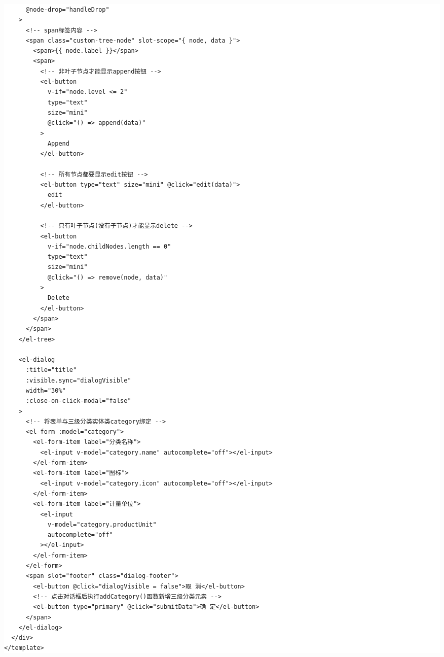 ```vue
      @node-drop="handleDrop"
    >
      <!-- span标签内容 -->
      <span class="custom-tree-node" slot-scope="{ node, data }">
        <span>{{ node.label }}</span>
        <span>
          <!-- 非叶子节点才能显示append按钮 -->
          <el-button
            v-if="node.level <= 2"
            type="text"
            size="mini"
            @click="() => append(data)"
          >
            Append
          </el-button>

          <!-- 所有节点都要显示edit按钮 -->
          <el-button type="text" size="mini" @click="edit(data)">
            edit
          </el-button>

          <!-- 只有叶子节点(没有子节点)才能显示delete -->
          <el-button
            v-if="node.childNodes.length == 0"
            type="text"
            size="mini"
            @click="() => remove(node, data)"
          >
            Delete
          </el-button>
        </span>
      </span>
    </el-tree>

    <el-dialog
      :title="title"
      :visible.sync="dialogVisible"
      width="30%"
      :close-on-click-modal="false"
    >
      <!-- 将表单与三级分类实体类category绑定 -->
      <el-form :model="category">
        <el-form-item label="分类名称">
          <el-input v-model="category.name" autocomplete="off"></el-input>
        </el-form-item>
        <el-form-item label="图标">
          <el-input v-model="category.icon" autocomplete="off"></el-input>
        </el-form-item>
        <el-form-item label="计量单位">
          <el-input
            v-model="category.productUnit"
            autocomplete="off"
          ></el-input>
        </el-form-item>
      </el-form>
      <span slot="footer" class="dialog-footer">
        <el-button @click="dialogVisible = false">取 消</el-button>
        <!-- 点击对话框后执行addCategory()函数新增三级分类元素 -->
        <el-button type="primary" @click="submitData">确 定</el-button>
      </span>
    </el-dialog>
  </div>
</template>
```